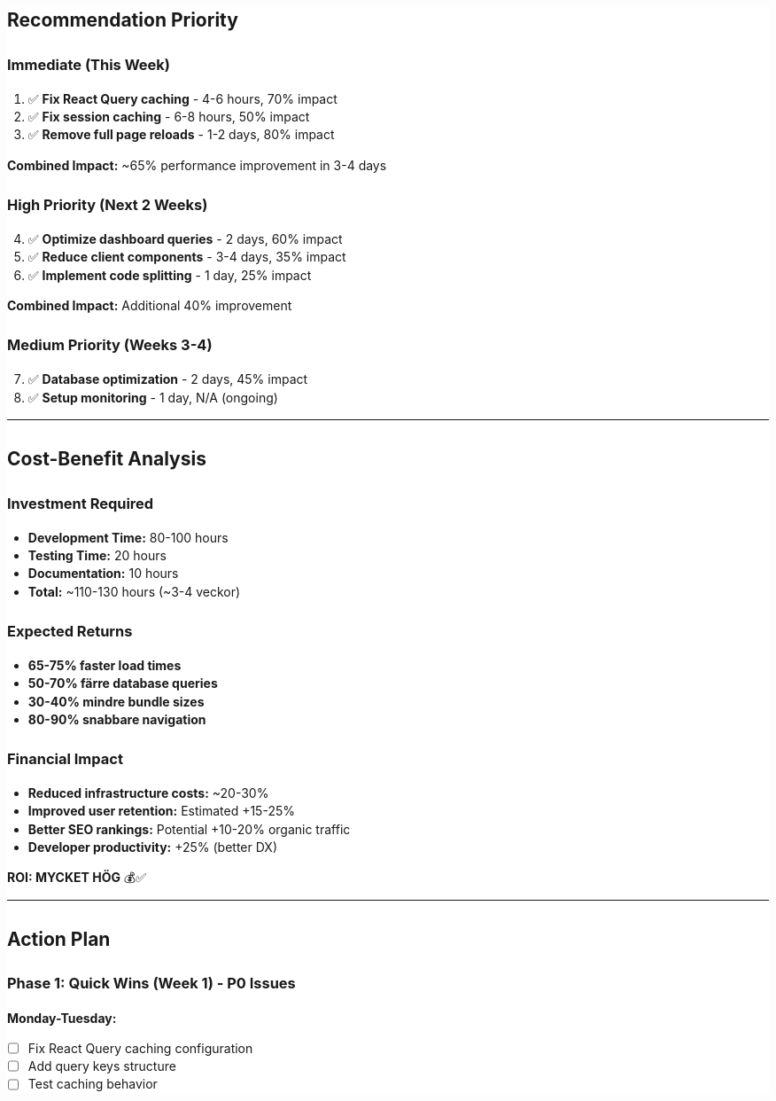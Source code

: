 
## Recommendation Priority

### Immediate (This Week)
1. ✅ **Fix React Query caching** - 4-6 hours, 70% impact
2. ✅ **Fix session caching** - 6-8 hours, 50% impact
3. ✅ **Remove full page reloads** - 1-2 days, 80% impact

**Combined Impact:** ~65% performance improvement in 3-4 days

### High Priority (Next 2 Weeks)
4. ✅ **Optimize dashboard queries** - 2 days, 60% impact
5. ✅ **Reduce client components** - 3-4 days, 35% impact
6. ✅ **Implement code splitting** - 1 day, 25% impact

**Combined Impact:** Additional 40% improvement

### Medium Priority (Weeks 3-4)
7. ✅ **Database optimization** - 2 days, 45% impact
8. ✅ **Setup monitoring** - 1 day, N/A (ongoing)

---

## Cost-Benefit Analysis

### Investment Required
- **Development Time:** 80-100 hours
- **Testing Time:** 20 hours
- **Documentation:** 10 hours
- **Total:** ~110-130 hours (~3-4 veckor)

### Expected Returns
- **65-75% faster load times**
- **50-70% färre database queries**
- **30-40% mindre bundle sizes**
- **80-90% snabbare navigation**

### Financial Impact
- **Reduced infrastructure costs:** ~20-30%
- **Improved user retention:** Estimated +15-25%
- **Better SEO rankings:** Potential +10-20% organic traffic
- **Developer productivity:** +25% (better DX)

**ROI: MYCKET HÖG** 💰✅

---

## Action Plan

### Phase 1: Quick Wins (Week 1) - P0 Issues
**Monday-Tuesday:**
- [ ] Fix React Query caching configuration
- [ ] Add query keys structure
- [ ] Test caching behavior
